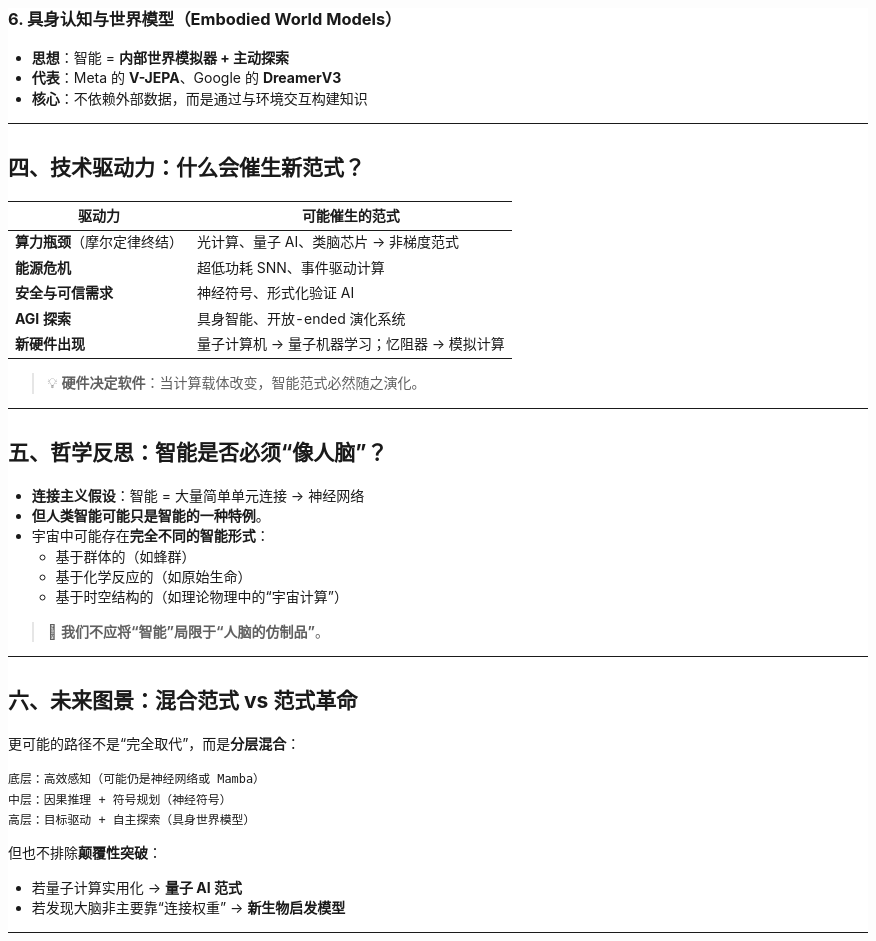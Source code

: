 ### 6. **具身认知与世界模型（Embodied World Models）**
- **思想**：智能 = **内部世界模拟器 + 主动探索**
- **代表**：Meta 的 **V-JEPA**、Google 的 **DreamerV3**
- **核心**：不依赖外部数据，而是通过与环境交互构建知识

---

## 四、技术驱动力：什么会催生新范式？

| 驱动力 | 可能催生的范式 |
|--------|--------------|
| **算力瓶颈**（摩尔定律终结） | 光计算、量子 AI、类脑芯片 → 非梯度范式 |
| **能源危机** | 超低功耗 SNN、事件驱动计算 |
| **安全与可信需求** | 神经符号、形式化验证 AI |
| **AGI 探索** | 具身智能、开放-ended 演化系统 |
| **新硬件出现** | 量子计算机 → 量子机器学习；忆阻器 → 模拟计算 |

> 💡 **硬件决定软件**：当计算载体改变，智能范式必然随之演化。

---

## 五、哲学反思：智能是否必须“像人脑”？

- **连接主义假设**：智能 = 大量简单单元连接 → 神经网络
- **但人类智能可能只是智能的一种特例**。
- 宇宙中可能存在**完全不同的智能形式**：
  - 基于群体的（如蜂群）
  - 基于化学反应的（如原始生命）
  - 基于时空结构的（如理论物理中的“宇宙计算”）

> 🌌 **我们不应将“智能”局限于“人脑的仿制品”**。

---

## 六、未来图景：混合范式 vs 范式革命

更可能的路径不是“完全取代”，而是**分层混合**：

```
底层：高效感知（可能仍是神经网络或 Mamba）
中层：因果推理 + 符号规划（神经符号）
高层：目标驱动 + 自主探索（具身世界模型）
```

但也不排除**颠覆性突破**：
- 若量子计算实用化 → **量子 AI 范式**
- 若发现大脑非主要靠“连接权重” → **新生物启发模型**

---
